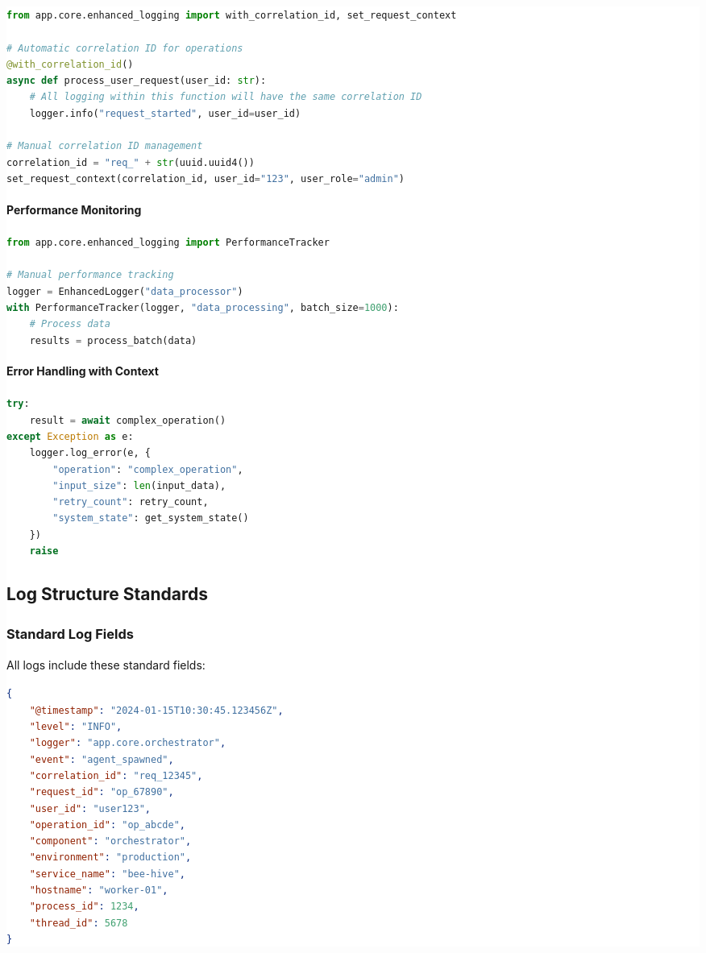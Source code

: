 ```python
from app.core.enhanced_logging import with_correlation_id, set_request_context

# Automatic correlation ID for operations
@with_correlation_id()
async def process_user_request(user_id: str):
    # All logging within this function will have the same correlation ID
    logger.info("request_started", user_id=user_id)

# Manual correlation ID management
correlation_id = "req_" + str(uuid.uuid4())
set_request_context(correlation_id, user_id="123", user_role="admin")
```

#### Performance Monitoring

```python
from app.core.enhanced_logging import PerformanceTracker

# Manual performance tracking
logger = EnhancedLogger("data_processor")
with PerformanceTracker(logger, "data_processing", batch_size=1000):
    # Process data
    results = process_batch(data)
```

#### Error Handling with Context

```python
try:
    result = await complex_operation()
except Exception as e:
    logger.log_error(e, {
        "operation": "complex_operation",
        "input_size": len(input_data),
        "retry_count": retry_count,
        "system_state": get_system_state()
    })
    raise
```

## Log Structure Standards

### Standard Log Fields

All logs include these standard fields:

```json
{
    "@timestamp": "2024-01-15T10:30:45.123456Z",
    "level": "INFO",
    "logger": "app.core.orchestrator", 
    "event": "agent_spawned",
    "correlation_id": "req_12345",
    "request_id": "op_67890",
    "user_id": "user123",
    "operation_id": "op_abcde",
    "component": "orchestrator",
    "environment": "production",
    "service_name": "bee-hive",
    "hostname": "worker-01",
    "process_id": 1234,
    "thread_id": 5678
}
```
